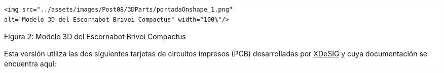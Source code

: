     <img src="../assets/images/Post08/3DParts/portadaOnshape_1.png"
    alt="Modelo 3D del Escornabot Brivoi Compactus" width="100%"/>
  <figcaption>
    Figura 2: Modelo 3D del Escornabot Brivoi Compactus
  </figcaption>
</figure>
<p>
  Esta versión utiliza las dos siguientes tarjetas de circuitos impresos (PCB) 
  desarrolladas por <a href="https://github.com/xdesig">XDeSIG</a> y cuya documentación
  se encuentra aquí:
</p>
